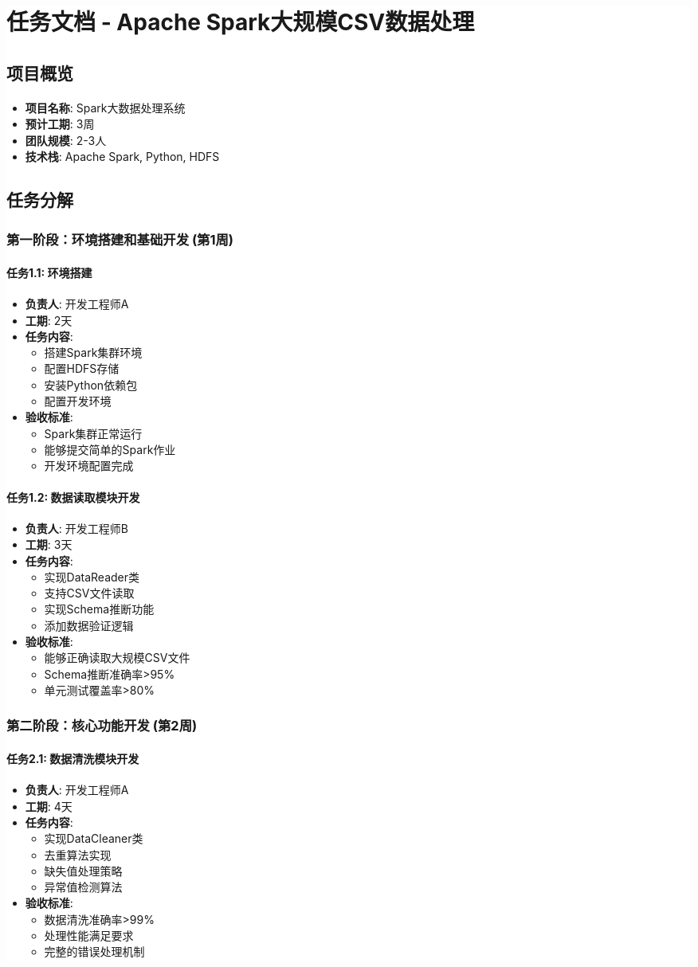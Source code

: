 # 任务文档 - Apache Spark大规模CSV数据处理

## 项目概览
- **项目名称**: Spark大数据处理系统
- **预计工期**: 3周
- **团队规模**: 2-3人
- **技术栈**: Apache Spark, Python, HDFS

## 任务分解

### 第一阶段：环境搭建和基础开发 (第1周)

#### 任务1.1: 环境搭建
- **负责人**: 开发工程师A
- **工期**: 2天
- **任务内容**:
  - 搭建Spark集群环境
  - 配置HDFS存储
  - 安装Python依赖包
  - 配置开发环境
- **验收标准**:
  - Spark集群正常运行
  - 能够提交简单的Spark作业
  - 开发环境配置完成

#### 任务1.2: 数据读取模块开发
- **负责人**: 开发工程师B
- **工期**: 3天
- **任务内容**:
  - 实现DataReader类
  - 支持CSV文件读取
  - 实现Schema推断功能
  - 添加数据验证逻辑
- **验收标准**:
  - 能够正确读取大规模CSV文件
  - Schema推断准确率>95%
  - 单元测试覆盖率>80%

### 第二阶段：核心功能开发 (第2周)

#### 任务2.1: 数据清洗模块开发
- **负责人**: 开发工程师A
- **工期**: 4天
- **任务内容**:
  - 实现DataCleaner类
  - 去重算法实现
  - 缺失值处理策略
  - 异常值检测算法
- **验收标准**:
  - 数据清洗准确率>99%
  - 处理性能满足要求
  - 完整的错误处理机制
